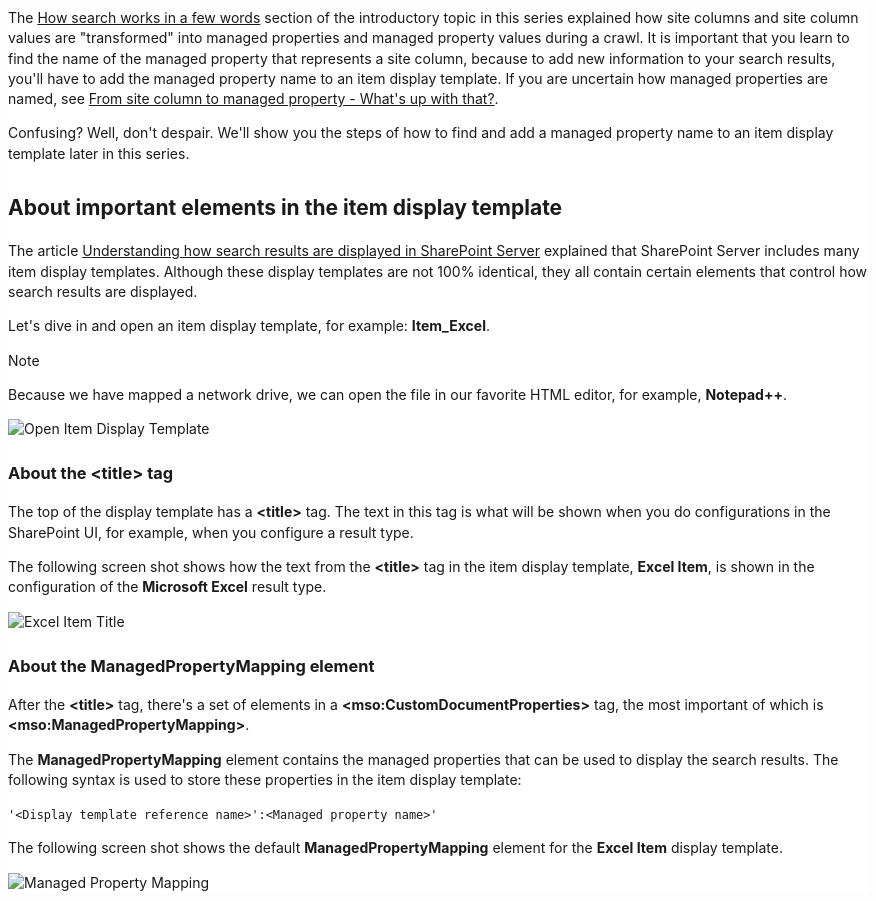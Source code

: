 The [How search works in a few words](how-to-change-the-way-search-results-are-displayed.md#BKMK_HowSearchWorksinaFewWords) section of the introductory topic in this series explained how site columns and site column values are "transformed" into managed properties and managed property values during a crawl. It is important that you learn to find the name of the managed property that represents a site column, because to add new information to your search results, you'll have to add the managed property name to an item display template. If you are uncertain how managed properties are named, see [From site column to managed property - What's up with that?](../administration/from-site-column-to-managed-propertywhat-s-up-with-that.md).
  
Confusing? Well, don't despair. We'll show you the steps of how to find and add a managed property name to an item display template later in this series.
  
## About important elements in the item display template
<a name="BKMK_AboutImportantElementsintheItemDisplayTemplate"> </a>

The article [Understanding how search results are displayed in SharePoint Server](understanding-how-search-results-are-displayed.md) explained that SharePoint Server includes many item display templates. Although these display templates are not 100% identical, they all contain certain elements that control how search results are displayed. 
  
Let's dive in and open an item display template, for example: **Item_Excel**. 
  
> [!NOTE]
> Because we have mapped a network drive, we can open the file in our favorite HTML editor, for example, **Notepad++**. 
  
![Open Item Display Template](../media/OTCSP_OpenItemExcel.png)
  
### About the \<title\> tag

The top of the display template has a **\<title\>** tag. The text in this tag is what will be shown when you do configurations in the SharePoint UI, for example, when you configure a result type. 
  
The following screen shot shows how the text from the **\<title\>** tag in the item display template, **Excel Item**, is shown in the configuration of the **Microsoft Excel** result type. 
  
![Excel Item Title](../media/OTCSP_ExcelItemTitle.png)
  
### About the ManagedPropertyMapping element

After the **\<title\>** tag, there's a set of elements in a **\<mso:CustomDocumentProperties\>** tag, the most important of which is **\<mso:ManagedPropertyMapping\>**. 
  
The **ManagedPropertyMapping** element contains the managed properties that can be used to display the search results. The following syntax is used to store these properties in the item display template: 
  
```
'<Display template reference name>':<Managed property name>'
```

The following screen shot shows the default **ManagedPropertyMapping** element for the **Excel Item** display template. 
  
![Managed Property Mapping](../media/OTCSP_ManagedPropertyMapping.png)
  